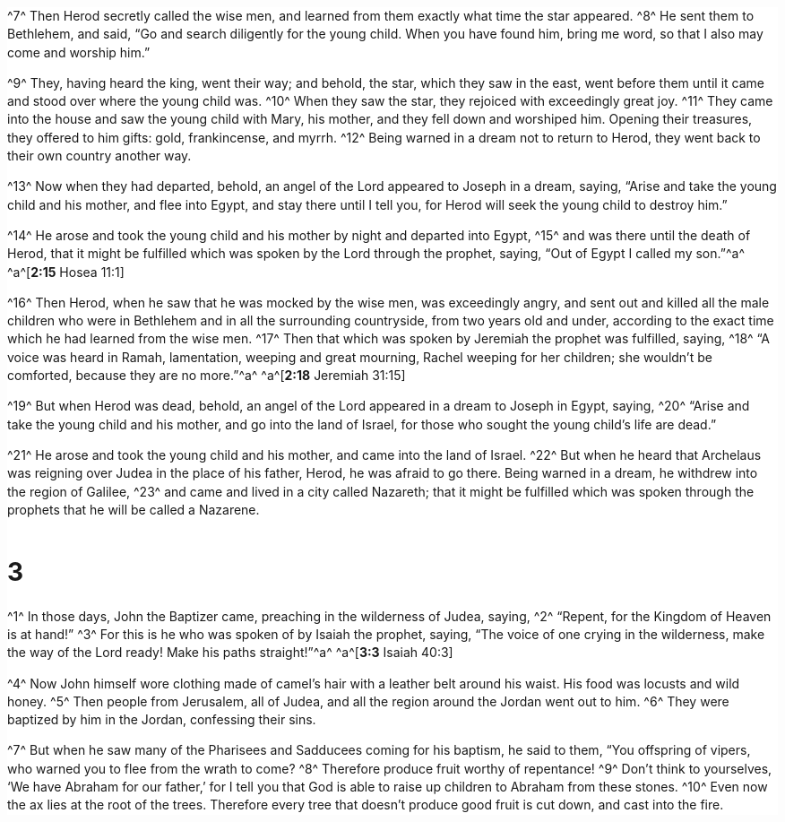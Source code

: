 ^7^ Then Herod secretly called the wise men, and learned from them exactly what time the star appeared. ^8^ He sent them to Bethlehem, and said, “Go and search diligently for the young child. When you have found him, bring me word, so that I also may come and worship him.” 

^9^ They, having heard the king, went their way; and behold, the star, which they saw in the east, went before them until it came and stood over where the young child was. ^10^ When they saw the star, they rejoiced with exceedingly great joy. ^11^ They came into the house and saw the young child with Mary, his mother, and they fell down and worshiped him. Opening their treasures, they offered to him gifts: gold, frankincense, and myrrh. ^12^ Being warned in a dream not to return to Herod, they went back to their own country another way. 

^13^ Now when they had departed, behold, an angel of the Lord appeared to Joseph in a dream, saying, “Arise and take the young child and his mother, and flee into Egypt, and stay there until I tell you, for Herod will seek the young child to destroy him.” 

^14^ He arose and took the young child and his mother by night and departed into Egypt, ^15^ and was there until the death of Herod, that it might be fulfilled which was spoken by the Lord through the prophet, saying, “Out of Egypt I called my son.”^a^ 
^a^[**2:15** Hosea 11:1]

^16^ Then Herod, when he saw that he was mocked by the wise men, was exceedingly angry, and sent out and killed all the male children who were in Bethlehem and in all the surrounding countryside, from two years old and under, according to the exact time which he had learned from the wise men. ^17^ Then that which was spoken by Jeremiah the prophet was fulfilled, saying, ^18^ “A voice was heard in Ramah, lamentation, weeping and great mourning, Rachel weeping for her children; she wouldn’t be comforted, because they are no more.”^a^ 
^a^[**2:18** Jeremiah 31:15]

^19^ But when Herod was dead, behold, an angel of the Lord appeared in a dream to Joseph in Egypt, saying, ^20^ “Arise and take the young child and his mother, and go into the land of Israel, for those who sought the young child’s life are dead.” 

^21^ He arose and took the young child and his mother, and came into the land of Israel. ^22^ But when he heard that Archelaus was reigning over Judea in the place of his father, Herod, he was afraid to go there. Being warned in a dream, he withdrew into the region of Galilee, ^23^ and came and lived in a city called Nazareth; that it might be fulfilled which was spoken through the prophets that he will be called a Nazarene. 

# 3 
^1^ In those days, John the Baptizer came, preaching in the wilderness of Judea, saying, ^2^ “Repent, for the Kingdom of Heaven is at hand!” ^3^ For this is he who was spoken of by Isaiah the prophet, saying, “The voice of one crying in the wilderness, make the way of the Lord ready! Make his paths straight!”^a^ 
^a^[**3:3** Isaiah 40:3]

^4^ Now John himself wore clothing made of camel’s hair with a leather belt around his waist. His food was locusts and wild honey. ^5^ Then people from Jerusalem, all of Judea, and all the region around the Jordan went out to him. ^6^ They were baptized by him in the Jordan, confessing their sins. 

^7^ But when he saw many of the Pharisees and Sadducees coming for his baptism, he said to them, “You offspring of vipers, who warned you to flee from the wrath to come? ^8^ Therefore produce fruit worthy of repentance! ^9^ Don’t think to yourselves, ‘We have Abraham for our father,’ for I tell you that God is able to raise up children to Abraham from these stones. ^10^ Even now the ax lies at the root of the trees. Therefore every tree that doesn’t produce good fruit is cut down, and cast into the fire. 
